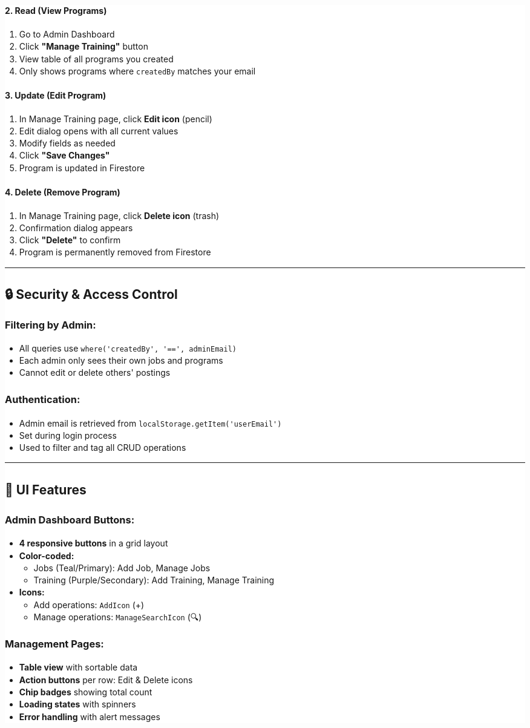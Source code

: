 #### 2. **Read (View Programs)**
1. Go to Admin Dashboard
2. Click **"Manage Training"** button
3. View table of all programs you created
4. Only shows programs where `createdBy` matches your email

#### 3. **Update (Edit Program)**
1. In Manage Training page, click **Edit icon** (pencil)
2. Edit dialog opens with all current values
3. Modify fields as needed
4. Click **"Save Changes"**
5. Program is updated in Firestore

#### 4. **Delete (Remove Program)**
1. In Manage Training page, click **Delete icon** (trash)
2. Confirmation dialog appears
3. Click **"Delete"** to confirm
4. Program is permanently removed from Firestore

---

## 🔒 Security & Access Control

### **Filtering by Admin:**
- All queries use `where('createdBy', '==', adminEmail)`
- Each admin only sees their own jobs and programs
- Cannot edit or delete others' postings

### **Authentication:**
- Admin email is retrieved from `localStorage.getItem('userEmail')`
- Set during login process
- Used to filter and tag all CRUD operations

---

## 🎨 UI Features

### **Admin Dashboard Buttons:**
- **4 responsive buttons** in a grid layout
- **Color-coded:**
  - Jobs (Teal/Primary): Add Job, Manage Jobs
  - Training (Purple/Secondary): Add Training, Manage Training
- **Icons:**
  - Add operations: `AddIcon` (+)
  - Manage operations: `ManageSearchIcon` (🔍)

### **Management Pages:**
- **Table view** with sortable data
- **Action buttons** per row: Edit & Delete icons
- **Chip badges** showing total count
- **Loading states** with spinners
- **Error handling** with alert messages
